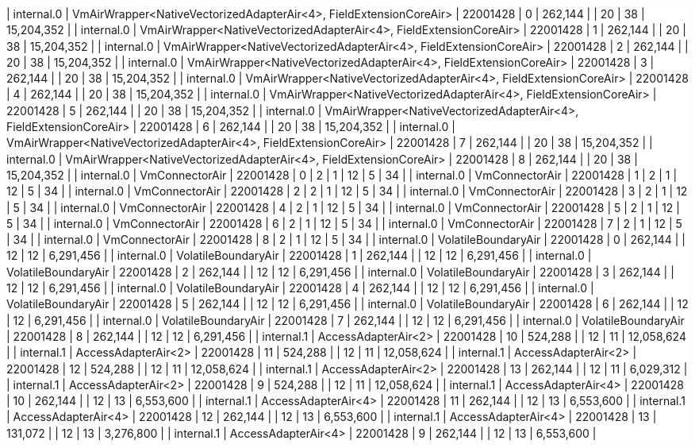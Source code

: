 | internal.0 | VmAirWrapper<NativeVectorizedAdapterAir<4>, FieldExtensionCoreAir> | 22001428 | 0 | 262,144 |  | 20 | 38 | 15,204,352 | 
| internal.0 | VmAirWrapper<NativeVectorizedAdapterAir<4>, FieldExtensionCoreAir> | 22001428 | 1 | 262,144 |  | 20 | 38 | 15,204,352 | 
| internal.0 | VmAirWrapper<NativeVectorizedAdapterAir<4>, FieldExtensionCoreAir> | 22001428 | 2 | 262,144 |  | 20 | 38 | 15,204,352 | 
| internal.0 | VmAirWrapper<NativeVectorizedAdapterAir<4>, FieldExtensionCoreAir> | 22001428 | 3 | 262,144 |  | 20 | 38 | 15,204,352 | 
| internal.0 | VmAirWrapper<NativeVectorizedAdapterAir<4>, FieldExtensionCoreAir> | 22001428 | 4 | 262,144 |  | 20 | 38 | 15,204,352 | 
| internal.0 | VmAirWrapper<NativeVectorizedAdapterAir<4>, FieldExtensionCoreAir> | 22001428 | 5 | 262,144 |  | 20 | 38 | 15,204,352 | 
| internal.0 | VmAirWrapper<NativeVectorizedAdapterAir<4>, FieldExtensionCoreAir> | 22001428 | 6 | 262,144 |  | 20 | 38 | 15,204,352 | 
| internal.0 | VmAirWrapper<NativeVectorizedAdapterAir<4>, FieldExtensionCoreAir> | 22001428 | 7 | 262,144 |  | 20 | 38 | 15,204,352 | 
| internal.0 | VmAirWrapper<NativeVectorizedAdapterAir<4>, FieldExtensionCoreAir> | 22001428 | 8 | 262,144 |  | 20 | 38 | 15,204,352 | 
| internal.0 | VmConnectorAir | 22001428 | 0 | 2 | 1 | 12 | 5 | 34 | 
| internal.0 | VmConnectorAir | 22001428 | 1 | 2 | 1 | 12 | 5 | 34 | 
| internal.0 | VmConnectorAir | 22001428 | 2 | 2 | 1 | 12 | 5 | 34 | 
| internal.0 | VmConnectorAir | 22001428 | 3 | 2 | 1 | 12 | 5 | 34 | 
| internal.0 | VmConnectorAir | 22001428 | 4 | 2 | 1 | 12 | 5 | 34 | 
| internal.0 | VmConnectorAir | 22001428 | 5 | 2 | 1 | 12 | 5 | 34 | 
| internal.0 | VmConnectorAir | 22001428 | 6 | 2 | 1 | 12 | 5 | 34 | 
| internal.0 | VmConnectorAir | 22001428 | 7 | 2 | 1 | 12 | 5 | 34 | 
| internal.0 | VmConnectorAir | 22001428 | 8 | 2 | 1 | 12 | 5 | 34 | 
| internal.0 | VolatileBoundaryAir | 22001428 | 0 | 262,144 |  | 12 | 12 | 6,291,456 | 
| internal.0 | VolatileBoundaryAir | 22001428 | 1 | 262,144 |  | 12 | 12 | 6,291,456 | 
| internal.0 | VolatileBoundaryAir | 22001428 | 2 | 262,144 |  | 12 | 12 | 6,291,456 | 
| internal.0 | VolatileBoundaryAir | 22001428 | 3 | 262,144 |  | 12 | 12 | 6,291,456 | 
| internal.0 | VolatileBoundaryAir | 22001428 | 4 | 262,144 |  | 12 | 12 | 6,291,456 | 
| internal.0 | VolatileBoundaryAir | 22001428 | 5 | 262,144 |  | 12 | 12 | 6,291,456 | 
| internal.0 | VolatileBoundaryAir | 22001428 | 6 | 262,144 |  | 12 | 12 | 6,291,456 | 
| internal.0 | VolatileBoundaryAir | 22001428 | 7 | 262,144 |  | 12 | 12 | 6,291,456 | 
| internal.0 | VolatileBoundaryAir | 22001428 | 8 | 262,144 |  | 12 | 12 | 6,291,456 | 
| internal.1 | AccessAdapterAir<2> | 22001428 | 10 | 524,288 |  | 12 | 11 | 12,058,624 | 
| internal.1 | AccessAdapterAir<2> | 22001428 | 11 | 524,288 |  | 12 | 11 | 12,058,624 | 
| internal.1 | AccessAdapterAir<2> | 22001428 | 12 | 524,288 |  | 12 | 11 | 12,058,624 | 
| internal.1 | AccessAdapterAir<2> | 22001428 | 13 | 262,144 |  | 12 | 11 | 6,029,312 | 
| internal.1 | AccessAdapterAir<2> | 22001428 | 9 | 524,288 |  | 12 | 11 | 12,058,624 | 
| internal.1 | AccessAdapterAir<4> | 22001428 | 10 | 262,144 |  | 12 | 13 | 6,553,600 | 
| internal.1 | AccessAdapterAir<4> | 22001428 | 11 | 262,144 |  | 12 | 13 | 6,553,600 | 
| internal.1 | AccessAdapterAir<4> | 22001428 | 12 | 262,144 |  | 12 | 13 | 6,553,600 | 
| internal.1 | AccessAdapterAir<4> | 22001428 | 13 | 131,072 |  | 12 | 13 | 3,276,800 | 
| internal.1 | AccessAdapterAir<4> | 22001428 | 9 | 262,144 |  | 12 | 13 | 6,553,600 | 